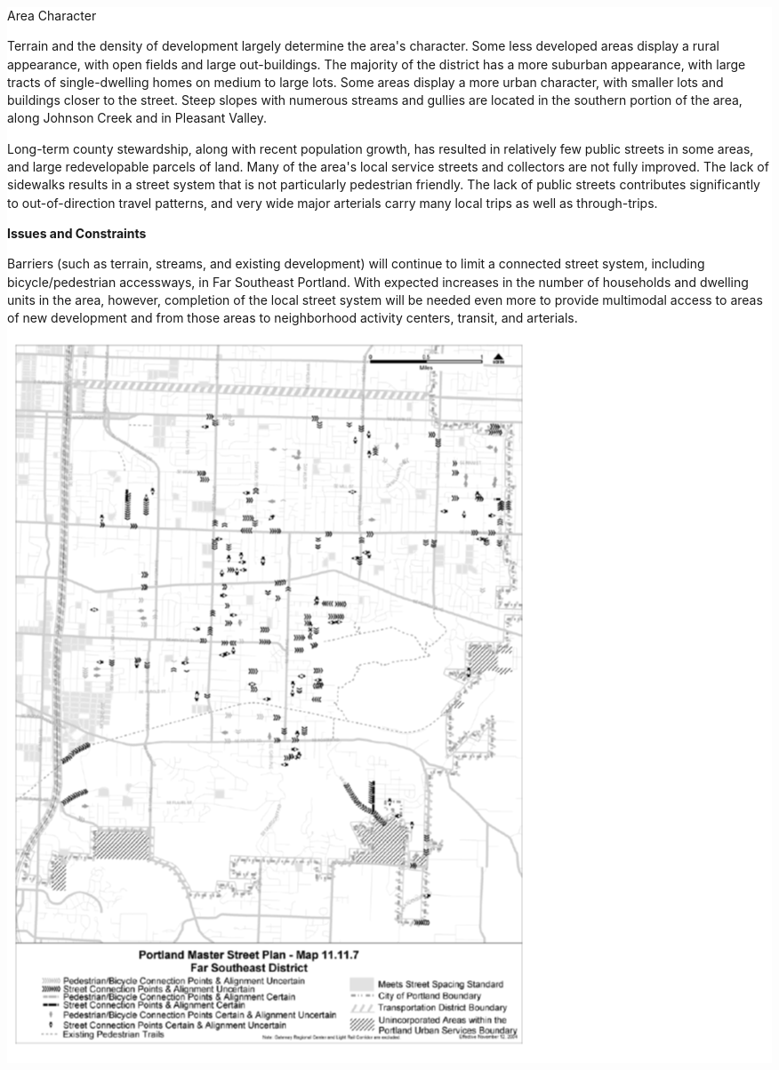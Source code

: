 Area Character

Terrain and the density of development largely determine the area's character. Some less developed areas display a rural appearance, with open fields and large out-buildings. The majority of the district has a more suburban appearance, with large tracts of single-dwelling homes on medium to large lots. Some areas display a more urban character, with smaller lots and buildings closer to the street. Steep slopes with numerous streams and gullies are located in the southern portion of the area, along Johnson Creek and in Pleasant Valley.

Long-term county stewardship, along with recent population growth, has resulted in relatively few public streets in some areas, and large redevelopable parcels of land. Many of the area's local service streets and collectors are not fully improved. The lack of sidewalks results in a street system that is not particularly pedestrian friendly. The lack of public streets contributes significantly to out-of-direction travel patterns, and very wide major arterials carry many local trips as well as through-trips.

**Issues and Constraints**

Barriers (such as terrain, streams, and existing development) will continue to limit a connected street system, including bicycle/pedestrian accessways, in Far Southeast Portland. With expected increases in the number of households and dwelling units in the area, however, completion of the local street system will be needed even more to provide multimodal access to areas of new development and from those areas to neighborhood activity centers, transit, and arterials.

![](src/img/media/image15.png)
